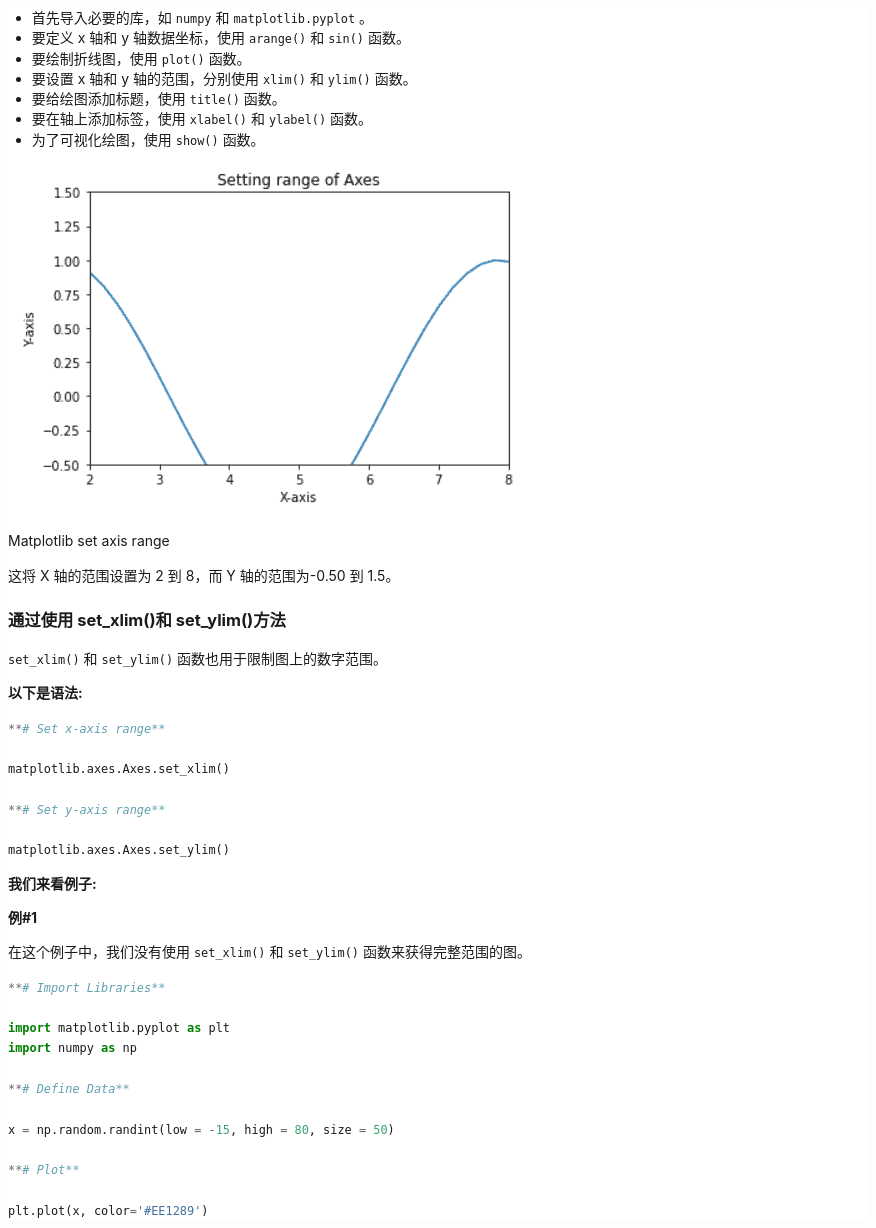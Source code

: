 *   首先导入必要的库，如 `numpy` 和 `matplotlib.pyplot` 。
*   要定义 x 轴和 y 轴数据坐标，使用 `arange()` 和 `sin()` 函数。
*   要绘制折线图，使用 `plot()` 函数。
*   要设置 x 轴和 y 轴的范围，分别使用 `xlim()` 和 `ylim()` 函数。
*   要给绘图添加标题，使用 `title()` 函数。
*   要在轴上添加标签，使用 `xlabel()` 和 `ylabel()` 函数。
*   为了可视化绘图，使用 `show()` 函数。

![matplotlib set axis range](img/a325eaf23dbdf40d2826a7945fc36324.png "matplotlib set axis range")

Matplotlib set axis range

这将 X 轴的范围设置为 2 到 8，而 Y 轴的范围为-0.50 到 1.5。

### 通过使用 set_xlim()和 set_ylim()方法

`set_xlim()` 和 `set_ylim()` 函数也用于限制图上的数字范围。

**以下是语法:**

```py
**# Set x-axis range**

matplotlib.axes.Axes.set_xlim()

**# Set y-axis range**

matplotlib.axes.Axes.set_ylim()
```

**我们来看例子:**

**例#1**

在这个例子中，我们没有使用 `set_xlim()` 和 `set_ylim()` 函数来获得完整范围的图。

```py
**# Import Libraries**

import matplotlib.pyplot as plt
import numpy as np

**# Define Data**

x = np.random.randint(low = -15, high = 80, size = 50)

**# Plot**

plt.plot(x, color='#EE1289')

```